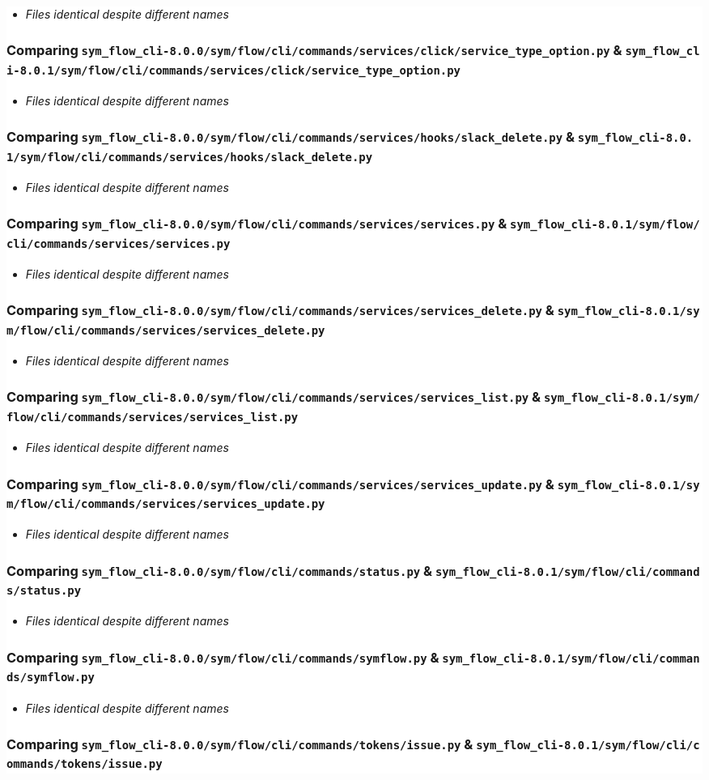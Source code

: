  * *Files identical despite different names*

### Comparing `sym_flow_cli-8.0.0/sym/flow/cli/commands/services/click/service_type_option.py` & `sym_flow_cli-8.0.1/sym/flow/cli/commands/services/click/service_type_option.py`

 * *Files identical despite different names*

### Comparing `sym_flow_cli-8.0.0/sym/flow/cli/commands/services/hooks/slack_delete.py` & `sym_flow_cli-8.0.1/sym/flow/cli/commands/services/hooks/slack_delete.py`

 * *Files identical despite different names*

### Comparing `sym_flow_cli-8.0.0/sym/flow/cli/commands/services/services.py` & `sym_flow_cli-8.0.1/sym/flow/cli/commands/services/services.py`

 * *Files identical despite different names*

### Comparing `sym_flow_cli-8.0.0/sym/flow/cli/commands/services/services_delete.py` & `sym_flow_cli-8.0.1/sym/flow/cli/commands/services/services_delete.py`

 * *Files identical despite different names*

### Comparing `sym_flow_cli-8.0.0/sym/flow/cli/commands/services/services_list.py` & `sym_flow_cli-8.0.1/sym/flow/cli/commands/services/services_list.py`

 * *Files identical despite different names*

### Comparing `sym_flow_cli-8.0.0/sym/flow/cli/commands/services/services_update.py` & `sym_flow_cli-8.0.1/sym/flow/cli/commands/services/services_update.py`

 * *Files identical despite different names*

### Comparing `sym_flow_cli-8.0.0/sym/flow/cli/commands/status.py` & `sym_flow_cli-8.0.1/sym/flow/cli/commands/status.py`

 * *Files identical despite different names*

### Comparing `sym_flow_cli-8.0.0/sym/flow/cli/commands/symflow.py` & `sym_flow_cli-8.0.1/sym/flow/cli/commands/symflow.py`

 * *Files identical despite different names*

### Comparing `sym_flow_cli-8.0.0/sym/flow/cli/commands/tokens/issue.py` & `sym_flow_cli-8.0.1/sym/flow/cli/commands/tokens/issue.py`
